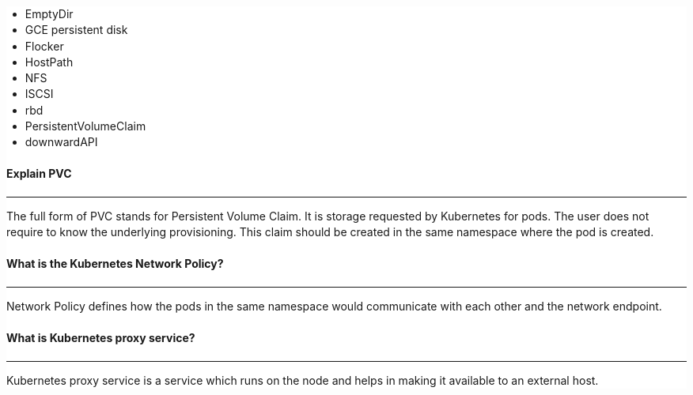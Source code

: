 - EmptyDir
- GCE persistent disk
- Flocker
- HostPath
- NFS
- ISCSI
- rbd
- PersistentVolumeClaim
- downwardAPI

#### Explain PVC
---
The full form of PVC stands for Persistent Volume Claim. It is storage requested by Kubernetes for pods. The user does not require to know the underlying provisioning. This claim should be created in the same namespace where the pod is created.

#### What is the Kubernetes Network Policy?
---
Network Policy defines how the pods in the same namespace would communicate with each other and the network endpoint.

#### What is Kubernetes proxy service?
---
Kubernetes proxy service is a service which runs on the node and helps in making it available to an external host.

